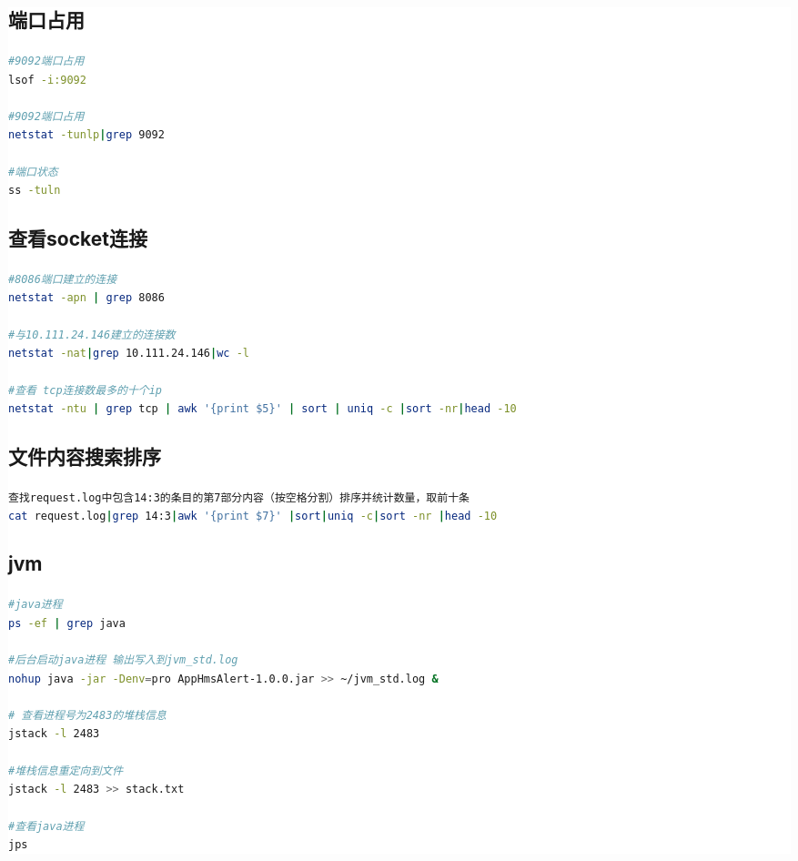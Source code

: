 ## 端口占用

```bash
#9092端口占用
lsof -i:9092

#9092端口占用
netstat -tunlp|grep 9092

#端口状态
ss -tuln
```



## 查看socket连接

```bash
#8086端口建立的连接
netstat -apn | grep 8086

#与10.111.24.146建立的连接数
netstat -nat|grep 10.111.24.146|wc -l

#查看 tcp连接数最多的十个ip
netstat -ntu | grep tcp | awk '{print $5}' | sort | uniq -c |sort -nr|head -10
```



## 文件内容搜索排序

```bash
查找request.log中包含14:3的条目的第7部分内容（按空格分割）排序并统计数量，取前十条
cat request.log|grep 14:3|awk '{print $7}' |sort|uniq -c|sort -nr |head -10
```



## jvm

```bash
#java进程
ps -ef | grep java

#后台启动java进程 输出写入到jvm_std.log
nohup java -jar -Denv=pro AppHmsAlert-1.0.0.jar >> ~/jvm_std.log &

# 查看进程号为2483的堆栈信息
jstack -l 2483

#堆栈信息重定向到文件
jstack -l 2483 >> stack.txt 

#查看java进程
jps
```
